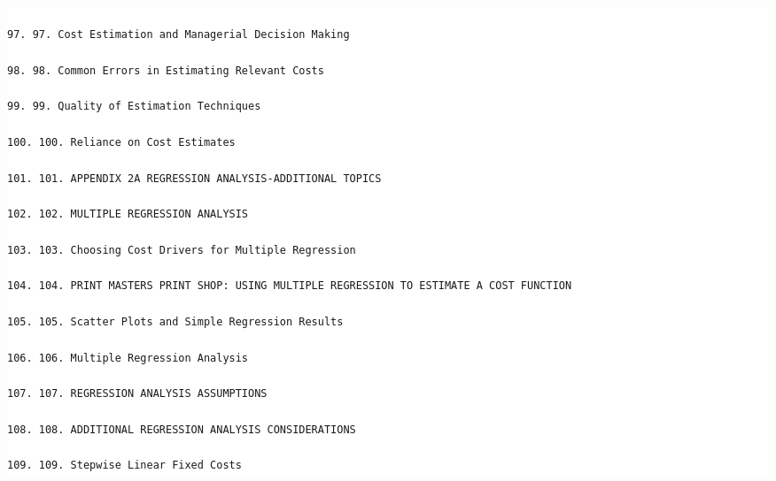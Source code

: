                                                                                                                                                                                                                                                                                                                                                                                       97. 97. Cost Estimation and Managerial Decision Making
                                                                                                                                                                                                                                                                                                                                                                                          98. 98. Common Errors in Estimating Relevant Costs
                                                                                                                                                                                                                                                                                                                                                                                              99. 99. Quality of Estimation Techniques
                                                                                                                                                                                                                                                                                                                                                                                                  100. 100. Reliance on Cost Estimates
                                                                                                                                                                                                                                                                                                                                                                                                       101. 101. APPENDIX 2A REGRESSION ANALYSIS-ADDITIONAL TOPICS
                                                                                                                                                                                                                                                                                                                                                                                                            102. 102. MULTIPLE REGRESSION ANALYSIS
                                                                                                                                                                                                                                                                                                                                                                                                                 103. 103. Choosing Cost Drivers for Multiple Regression
                                                                                                                                                                                                                                                                                                                                                                                                                      104. 104. PRINT MASTERS PRINT SHOP: USING MULTIPLE REGRESSION TO ESTIMATE A COST FUNCTION
                                                                                                                                                                                                                                                                                                                                                                                                                           105. 105. Scatter Plots and Simple Regression Results
                                                                                                                                                                                                                                                                                                                                                                                                                                106. 106. Multiple Regression Analysis
                                                                                                                                                                                                                                                                                                                                                                                                                                     107. 107. REGRESSION ANALYSIS ASSUMPTIONS
                                                                                                                                                                                                                                                                                                                                                                                                                                          108. 108. ADDITIONAL REGRESSION ANALYSIS CONSIDERATIONS
                                                                                                                                                                                                                                                                                                                                                                                                                                               109. 109. Stepwise Linear Fixed Costs